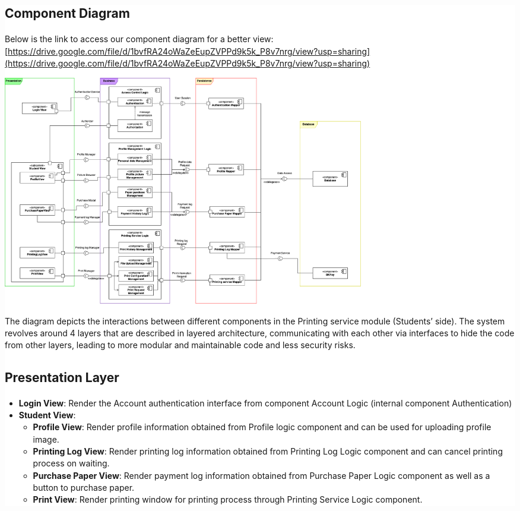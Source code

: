 ## Component Diagram

Below is the link to access our component diagram for a better view: [https://drive.google.com/file/d/1bvfRA24oWaZeEupZVPPd9k5k_P8v7nrg/view?usp=sharing](https://drive.google.com/file/d/1bvfRA24oWaZeEupZVPPd9k5k_P8v7nrg/view?usp=sharing)

<picture>
  <source media="(prefers-color-scheme: dark)" srcset="images/Component.png">
  <img src="images/Component.png" alt="Component" width="600" />
</picture>

The diagram depicts the interactions between different components in the Printing service module (Students’ side). The system revolves around 4 layers that are described in layered architecture, communicating with each other via interfaces to hide the code from other layers, leading to more modular and maintainable code and less security risks. 

## Presentation Layer
- **Login View**: Render the Account authentication interface from component Account Logic (internal component Authentication)
- **Student View**: 
  - **Profile View**: Render profile information obtained from Profile logic component and can be used for uploading profile image.
  - **Printing Log View**: Render printing log information obtained from Printing Log Logic component and can cancel printing process on waiting.
  - **Purchase Paper View**: Render payment log information obtained from Purchase Paper Logic component as well as a button to purchase paper. 
  - **Print View**: Render printing window for printing process through Printing Service Logic component. 
